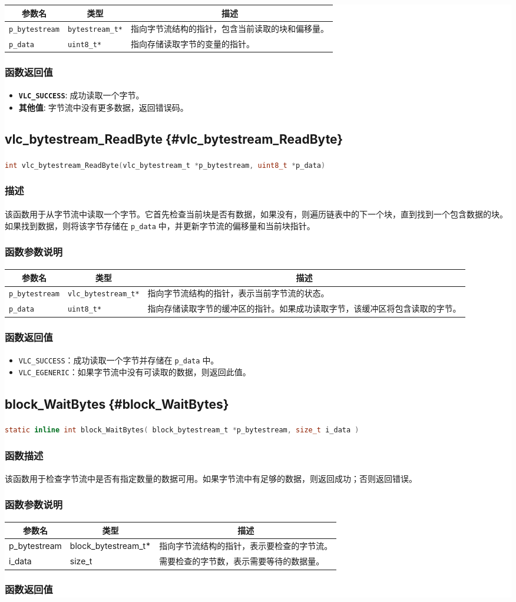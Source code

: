 | 参数名          | 类型        | 描述                                                         |
|-----------------|-------------|--------------------------------------------------------------|
| `p_bytestream`  | `bytestream_t*` | 指向字节流结构的指针，包含当前读取的块和偏移量。               |
| `p_data`        | `uint8_t*`  | 指向存储读取字节的变量的指针。                                 |

### 函数返回值

- **`VLC_SUCCESS`**: 成功读取一个字节。
- **其他值**: 字节流中没有更多数据，返回错误码。
## vlc_bytestream_ReadByte {#vlc_bytestream_ReadByte}

```c
int vlc_bytestream_ReadByte(vlc_bytestream_t *p_bytestream, uint8_t *p_data)
```

### 描述
该函数用于从字节流中读取一个字节。它首先检查当前块是否有数据，如果没有，则遍历链表中的下一个块，直到找到一个包含数据的块。如果找到数据，则将该字节存储在 `p_data` 中，并更新字节流的偏移量和当前块指针。

### 函数参数说明

| 参数名          | 类型                | 描述                                                                 |
|-----------------|---------------------|----------------------------------------------------------------------|
| `p_bytestream`  | `vlc_bytestream_t*` | 指向字节流结构的指针，表示当前字节流的状态。                         |
| `p_data`        | `uint8_t*`          | 指向存储读取字节的缓冲区的指针。如果成功读取字节，该缓冲区将包含读取的字节。 |

### 函数返回值

- `VLC_SUCCESS`：成功读取一个字节并存储在 `p_data` 中。
- `VLC_EGENERIC`：如果字节流中没有可读取的数据，则返回此值。
## block_WaitBytes {#block_WaitBytes}

```c
static inline int block_WaitBytes( block_bytestream_t *p_bytestream, size_t i_data )
```

### 函数描述
该函数用于检查字节流中是否有指定数量的数据可用。如果字节流中有足够的数据，则返回成功；否则返回错误。

### 函数参数说明

| 参数名         | 类型               | 描述                                                                 |
|----------------|--------------------|--------------------------------------------------------------------------|
| p_bytestream   | block_bytestream_t* | 指向字节流结构的指针，表示要检查的字节流。                                     |
| i_data         | size_t             | 需要检查的字节数，表示需要等待的数据量。                                         |

### 函数返回值
